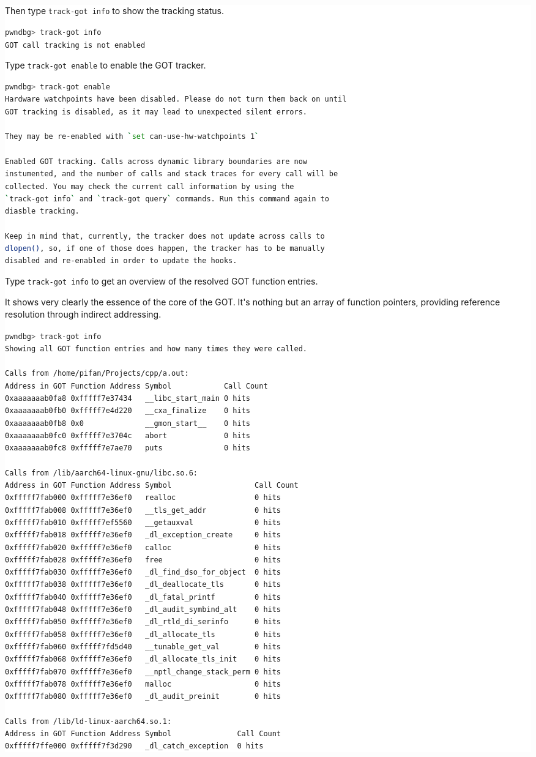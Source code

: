 Then type `track-got info` to show the tracking status.

```bash
pwndbg> track-got info
GOT call tracking is not enabled
```

Type `track-got enable` to enable the GOT tracker.

```bash
pwndbg> track-got enable
Hardware watchpoints have been disabled. Please do not turn them back on until
GOT tracking is disabled, as it may lead to unexpected silent errors.

They may be re-enabled with `set can-use-hw-watchpoints 1`

Enabled GOT tracking. Calls across dynamic library boundaries are now
instumented, and the number of calls and stack traces for every call will be
collected. You may check the current call information by using the
`track-got info` and `track-got query` commands. Run this command again to
diasble tracking.

Keep in mind that, currently, the tracker does not update across calls to
dlopen(), so, if one of those does happen, the tracker has to be manually
disabled and re-enabled in order to update the hooks.
```

Type `track-got info` to get an overview of the resolved GOT function entries.

It shows very clearly the essence of the core of the GOT. It's nothing but an array of function pointers, providing reference resolution through indirect addressing.

```bash hl_lines="10"
pwndbg> track-got info
Showing all GOT function entries and how many times they were called.

Calls from /home/pifan/Projects/cpp/a.out:
Address in GOT Function Address Symbol            Call Count
0xaaaaaaab0fa8 0xfffff7e37434   __libc_start_main 0 hits
0xaaaaaaab0fb0 0xfffff7e4d220   __cxa_finalize    0 hits
0xaaaaaaab0fb8 0x0              __gmon_start__    0 hits
0xaaaaaaab0fc0 0xfffff7e3704c   abort             0 hits
0xaaaaaaab0fc8 0xfffff7e7ae70   puts              0 hits

Calls from /lib/aarch64-linux-gnu/libc.so.6:
Address in GOT Function Address Symbol                   Call Count
0xfffff7fab000 0xfffff7e36ef0   realloc                  0 hits
0xfffff7fab008 0xfffff7e36ef0   __tls_get_addr           0 hits
0xfffff7fab010 0xfffff7ef5560   __getauxval              0 hits
0xfffff7fab018 0xfffff7e36ef0   _dl_exception_create     0 hits
0xfffff7fab020 0xfffff7e36ef0   calloc                   0 hits
0xfffff7fab028 0xfffff7e36ef0   free                     0 hits
0xfffff7fab030 0xfffff7e36ef0   _dl_find_dso_for_object  0 hits
0xfffff7fab038 0xfffff7e36ef0   _dl_deallocate_tls       0 hits
0xfffff7fab040 0xfffff7e36ef0   _dl_fatal_printf         0 hits
0xfffff7fab048 0xfffff7e36ef0   _dl_audit_symbind_alt    0 hits
0xfffff7fab050 0xfffff7e36ef0   _dl_rtld_di_serinfo      0 hits
0xfffff7fab058 0xfffff7e36ef0   _dl_allocate_tls         0 hits
0xfffff7fab060 0xfffff7fd5d40   __tunable_get_val        0 hits
0xfffff7fab068 0xfffff7e36ef0   _dl_allocate_tls_init    0 hits
0xfffff7fab070 0xfffff7e36ef0   __nptl_change_stack_perm 0 hits
0xfffff7fab078 0xfffff7e36ef0   malloc                   0 hits
0xfffff7fab080 0xfffff7e36ef0   _dl_audit_preinit        0 hits

Calls from /lib/ld-linux-aarch64.so.1:
Address in GOT Function Address Symbol               Call Count
0xfffff7ffe000 0xfffff7f3d290   _dl_catch_exception  0 hits
```